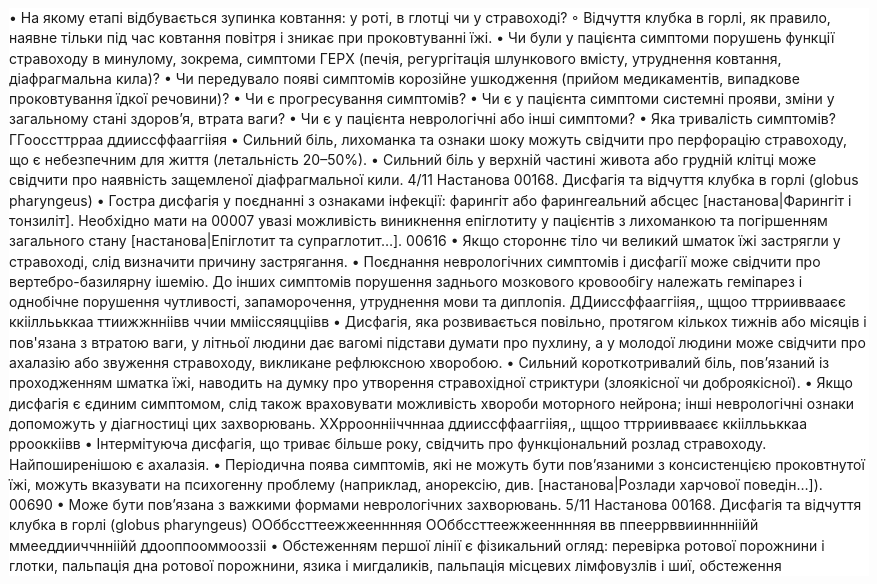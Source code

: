 • На якому етапі відбувається зупинка ковтання: у роті, в глотці чи у
стравоході?
◦ Відчуття клубка в горлі, як правило, наявне тільки під час
ковтання повітря і зникає при проковтуванні їжі.
• Чи були у пацієнта симптоми порушень функції стравоходу в
минулому, зокрема, симптоми ГЕРХ (печія, регургітація шлункового
вмісту, утруднення ковтання, діафрагмальна кила)?
• Чи передувало появі симптомів корозійне ушкодження (прийом
медикаментів, випадкове проковтування їдкої речовини)?
• Чи є прогресування симптомів?
• Чи є у пацієнта симптоми системні прояви, зміни у загальному стані
здоров’я, втрата ваги?
• Чи є у пацієнта неврологічні або інші симптоми?
• Яка тривалість симптомів?
ГГооссттрраа ддииссффааггііяя
• Сильний біль, лихоманка та ознаки шоку можуть свідчити про
перфорацію стравоходу, що є небезпечним для життя (летальність
20–50%).
• Сильний біль у верхній частині живота або грудній клітці може
свідчити про наявність защемленої діафрагмальної кили.
4/11
Настанова 00168. Дисфагія та відчуття клубка в горлі (globus pharyngeus)
• Гостра дисфагія у поєднанні з ознаками інфекції: фарингіт або
фарингеальний абсцес [настанова|Фарингіт і тонзиліт]. Необхідно мати на
00007
увазі можливість виникнення епіглотиту у пацієнтів з лихоманкою та
погіршенням загального стану [настанова|Епіглотит та супраглотит…].
00616
• Якщо стороннє тіло чи великий шматок їжі застрягли у стравоході,
слід визначити причину застрягання.
• Поєднання неврологічних симптомів і дисфагії може свідчити про
вертебро-базилярну ішемію. До інших симптомів порушення
заднього мозкового кровообігу належать геміпарез і однобічне
порушення чутливості, запаморочення, утруднення мови та
диплопія.
ДДииссффааггііяя,, щщоо ттррииввааєє ккііллььккаа ттиижжнніівв ччии ммііссяяцціівв
• Дисфагія, яка розвивається повільно, протягом кількох тижнів або
місяців і пов'язана з втратою ваги, у літньої людини дає вагомі
підстави думати про пухлину, а у молодої людини може свідчити
про ахалазію або звуження стравоходу, викликане рефлюксною
хворобою.
• Сильний короткотривалий біль, пов’язаний із проходженням
шматка їжі, наводить на думку про утворення стравохідної
стриктури (злоякісної чи доброякісної).
• Якщо дисфагія є єдиним симптомом, слід також враховувати
можливість хвороби моторного нейрона; інші неврологічні ознаки
допоможуть у діагностиці цих захворювань.
ХХррооннііччннаа ддииссффааггііяя,, щщоо ттррииввааєє ккііллььккаа ррооккіівв
• Інтермітуюча дисфагія, що триває більше року, свідчить про
функціональний розлад стравоходу. Найпоширенішою є ахалазія.
• Періодична поява симптомів, які не можуть бути пов’язаними з
консистенцією проковтнутої їжі, можуть вказувати на психогенну
проблему (наприклад, анорексію, див.
[настанова|Розлади харчової поведін…]).
00690
• Може бути пов’язана з важкими формами неврологічних
захворювань.
5/11
Настанова 00168. Дисфагія та відчуття клубка в горлі (globus pharyngeus)
ООббссттеежжеенннняя
ООббссттеежжеенннняя вв ппееррввиинннніійй ммееддииччнніійй ддооппооммооззіі
• Обстеженням першої лінії є фізикальний огляд: перевірка ротової
порожнини і глотки, пальпація дна ротової порожнини, язика і
мигдаликів, пальпація місцевих лімфовузлів і шиї, обстеження
